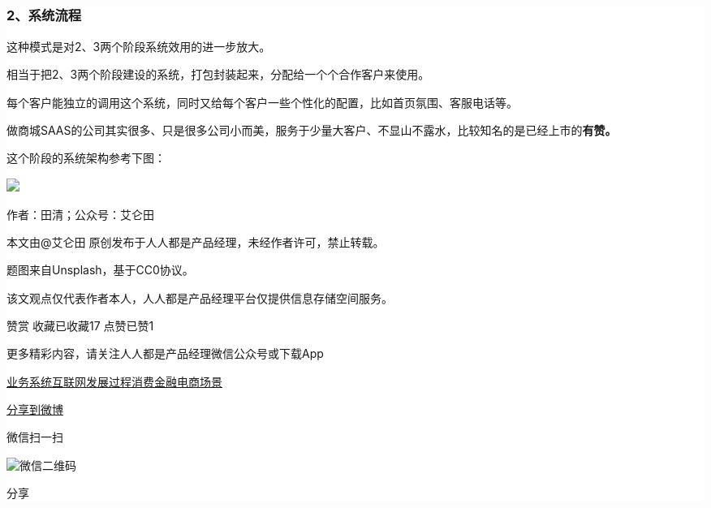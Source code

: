 ### 2、系统流程

这种模式是对2、3两个阶段系统效用的进一步放大。

相当于把2、3两个阶段建设的系统，打包封装起来，分配给一个个合作客户来使用。

每个客户能独立的调用这个系统，同时又给每个客户一些个性化的配置，比如首页氛围、客服电话等。

做商城SAAS的公司其实很多、只是很多公司小而美，服务于少量大客户、不显山不露水，比较知名的是已经上市的**有赞。**

这个阶段的系统架构参考下图：

![](https://image.woshipm.com/wp-files/2023/12/at2yMoLBIcs6MGIkzP9x.png)

作者：田清；公众号：艾仑田

本文由@艾仑田 原创发布于人人都是产品经理，未经作者许可，禁止转载。

题图来自Unsplash，基于CC0协议。

该文观点仅代表作者本人，人人都是产品经理平台仅提供信息存储空间服务。

赞赏 收藏已收藏17 点赞已赞1

更多精彩内容，请关注人人都是产品经理微信公众号或下载App

[业务系统](https://www.woshipm.com/tag/%e4%b8%9a%e5%8a%a1%e7%b3%bb%e7%bb%9f)[互联网](https://www.woshipm.com/tag/%e4%ba%92%e8%81%94%e7%bd%91)[发展过程](https://www.woshipm.com/tag/%e5%8f%91%e5%b1%95%e8%bf%87%e7%a8%8b)[消费金融](https://www.woshipm.com/tag/%e6%b6%88%e8%b4%b9%e9%87%91%e8%9e%8d)[电商场景](https://www.woshipm.com/tag/%e7%94%b5%e5%95%86%e5%9c%ba%e6%99%af)

[分享到微博](https://service.weibo.com/share/share.php?appkey=2775287854&title=互联网消费金融公司如何搭建电商场景&url=https://www.woshipm.com/operate/5967818.html&pic=https://image.woshipm.com/2023/04/13/193a0d3a-d9e2-11ed-889f-00163e0b5ff3.jpg)

微信扫一扫

![微信二维码](https://api.pwmqr.com/qrcode/create/?url=https://www.woshipm.com/operate/5967818.html)

分享